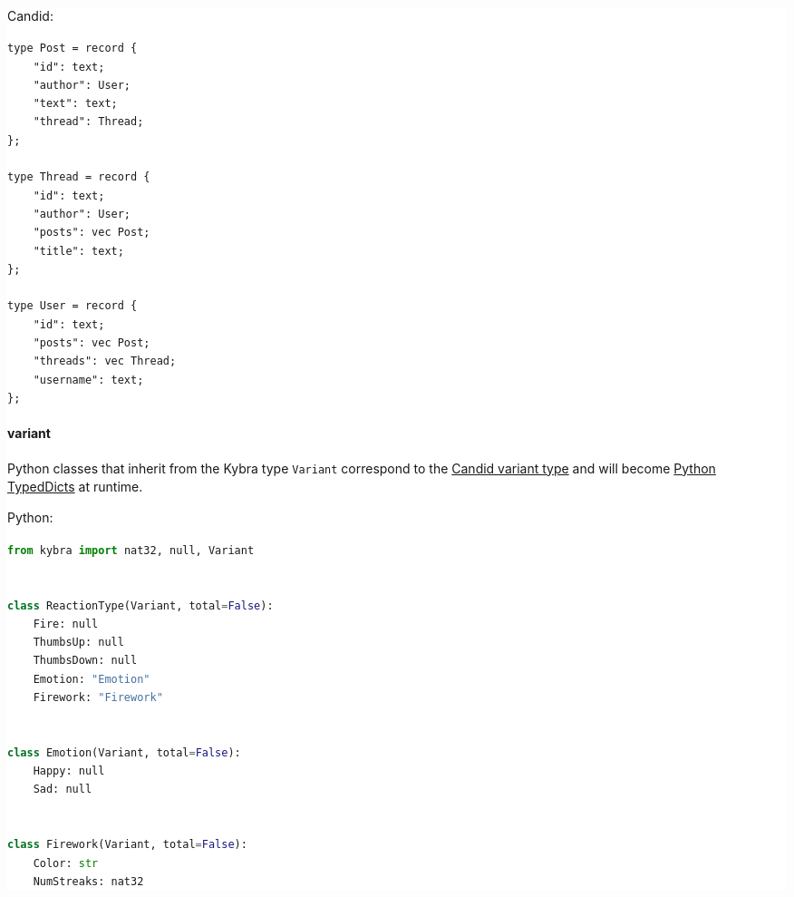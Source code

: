 ```python
```

Candid:

```
type Post = record {
    "id": text;
    "author": User;
    "text": text;
    "thread": Thread;
};

type Thread = record {
    "id": text;
    "author": User;
    "posts": vec Post;
    "title": text;
};

type User = record {
    "id": text;
    "posts": vec Post;
    "threads": vec Thread;
    "username": text;
};
```

#### variant

Python classes that inherit from the Kybra type `Variant` correspond to the [Candid variant type](https://internetcomputer.org/docs/current/references/candid-ref#type-variant--n--t--) and will become [Python TypedDicts](https://docs.python.org/3/library/typing.html#typing.TypedDict) at runtime.

Python:

```python
from kybra import nat32, null, Variant


class ReactionType(Variant, total=False):
    Fire: null
    ThumbsUp: null
    ThumbsDown: null
    Emotion: "Emotion"
    Firework: "Firework"


class Emotion(Variant, total=False):
    Happy: null
    Sad: null


class Firework(Variant, total=False):
    Color: str
    NumStreaks: nat32
```
